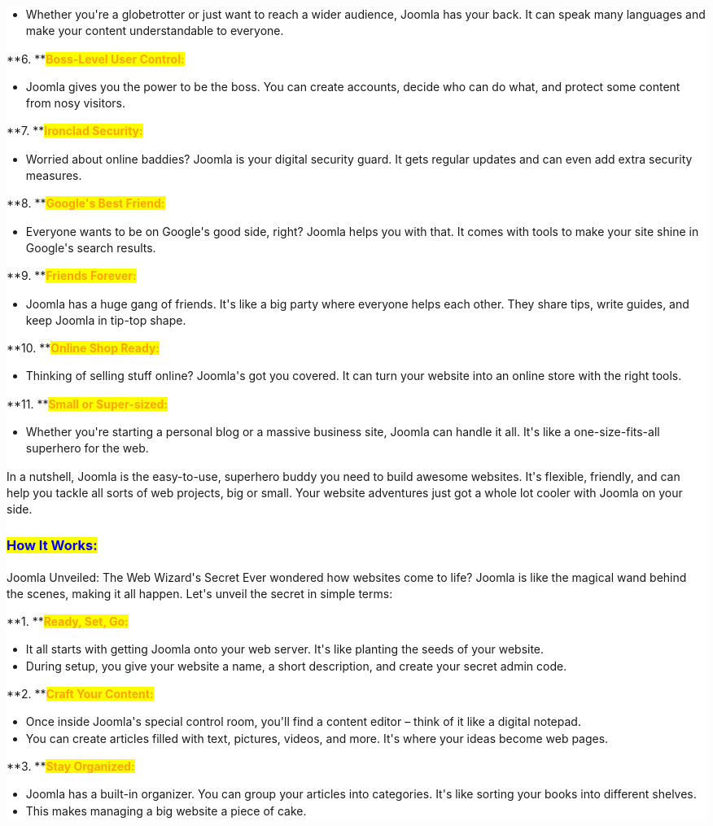 * Whether you're a globetrotter or just want to reach a wider audience, Joomla has your back. It can speak many languages and make your content understandable to everyone.

**6. **<mark style="color:orange;">**Boss-Level User Control:**</mark>

* Joomla gives you the power to be the boss. You can create accounts, decide who can do what, and protect some content from nosy visitors.

**7. **<mark style="color:orange;">**Ironclad Security:**</mark>

* Worried about online baddies? Joomla is your digital security guard. It gets regular updates and can even add extra security measures.

**8. **<mark style="color:orange;">**Google's Best Friend:**</mark>

* Everyone wants to be on Google's good side, right? Joomla helps you with that. It comes with tools to make your site shine in Google's search results.

**9. **<mark style="color:orange;">**Friends Forever:**</mark>

* Joomla has a huge gang of friends. It's like a big party where everyone helps each other. They share tips, write guides, and keep Joomla in tip-top shape.

**10. **<mark style="color:orange;">**Online Shop Ready:**</mark>

* Thinking of selling stuff online? Joomla's got you covered. It can turn your website into an online store with the right tools.

**11. **<mark style="color:orange;">**Small or Super-sized:**</mark>

* Whether you're starting a personal blog or a massive business site, Joomla can handle it all. It's like a one-size-fits-all superhero for the web.

In a nutshell, Joomla is the easy-to-use, superhero buddy you need to build awesome websites. It's flexible, friendly, and can help you tackle all sorts of web projects, big or small. Your website adventures just got a whole lot cooler with Joomla on your side.

### <mark style="color:blue;">**How It Works:**</mark>

Joomla Unveiled: The Web Wizard's Secret Ever wondered how websites come to life? Joomla is like the magical wand behind the scenes, making it all happen. Let's unveil the secret in simple terms:

**1. **<mark style="color:orange;">**Ready, Set, Go:**</mark>

* It all starts with getting Joomla onto your web server. It's like planting the seeds of your website.
* During setup, you give your website a name, a short description, and create your secret admin code.

**2. **<mark style="color:orange;">**Craft Your Content:**</mark>

* Once inside Joomla's special control room, you'll find a content editor – think of it like a digital notepad.
* You can create articles filled with text, pictures, videos, and more. It's where your ideas become web pages.

**3. **<mark style="color:orange;">**Stay Organized:**</mark>

* Joomla has a built-in organizer. You can group your articles into categories. It's like sorting your books into different shelves.
* This makes managing a big website a piece of cake.
